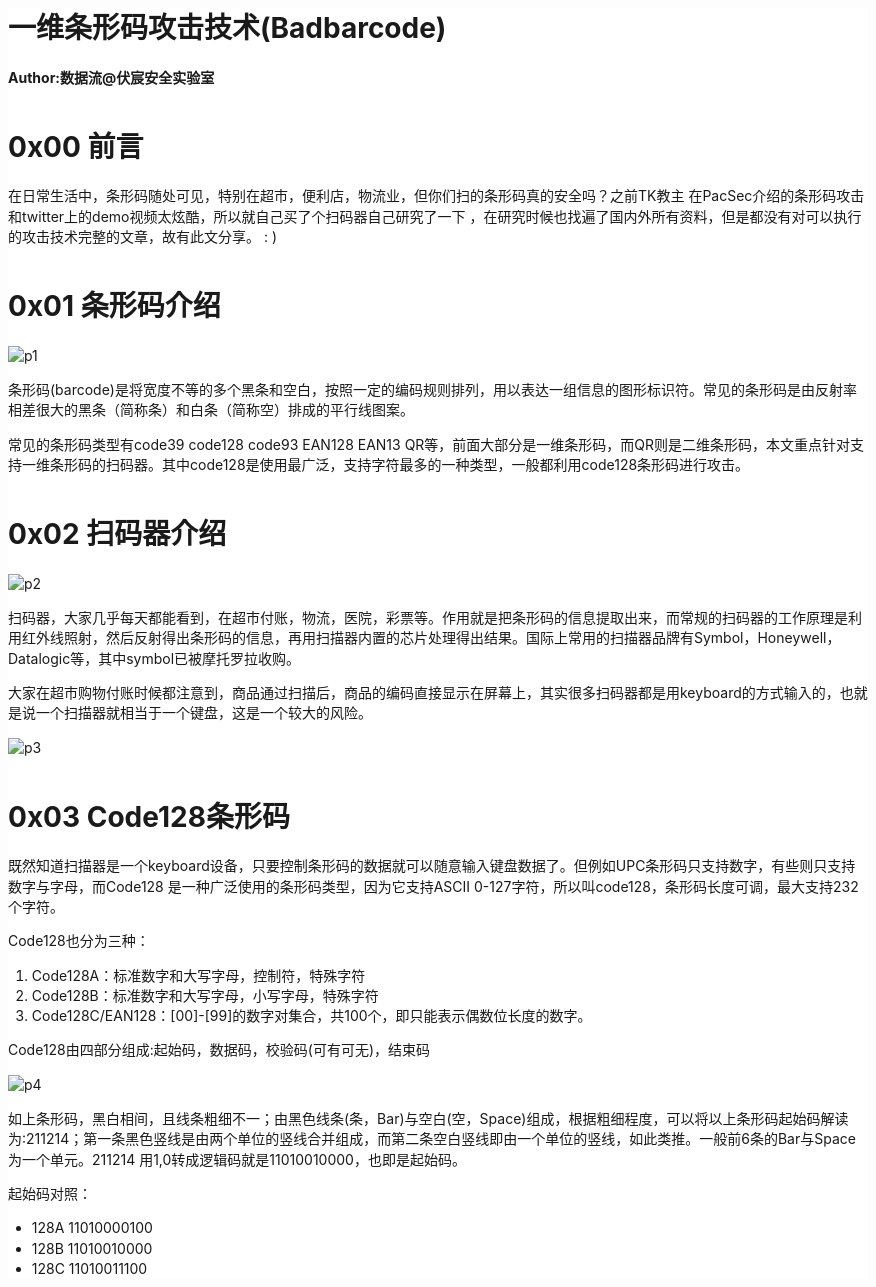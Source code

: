 # 一维条形码攻击技术(Badbarcode)

**Author:数据流@伏宸安全实验室**

0x00 前言
=====

在日常生活中，条形码随处可见，特别在超市，便利店，物流业，但你们扫的条形码真的安全吗？之前TK教主 在PacSec介绍的条形码攻击和twitter上的demo视频太炫酷，所以就自己买了个扫码器自己研究了一下 ，在研究时候也找遍了国内外所有资料，但是都没有对可以执行的攻击技术完整的文章，故有此文分享。 : )

0x01 条形码介绍
=====

![p1](http://drops.javaweb.org/uploads/images/d4d0d54c51af484f68803d3b65d44cc1da9d53cd.jpg)

条形码(barcode)是将宽度不等的多个黑条和空白，按照一定的编码规则排列，用以表达一组信息的图形标识符。常见的条形码是由反射率相差很大的黑条（简称条）和白条（简称空）排成的平行线图案。

常见的条形码类型有code39 code128 code93 EAN128 EAN13 QR等，前面大部分是一维条形码，而QR则是二维条形码，本文重点针对支持一维条形码的扫码器。其中code128是使用最广泛，支持字符最多的一种类型，一般都利用code128条形码进行攻击。

0x02 扫码器介绍
=====

![p2](http://drops.javaweb.org/uploads/images/0a72a30ec931335eeb992c27435effa4847c6980.jpg)

扫码器，大家几乎每天都能看到，在超市付账，物流，医院，彩票等。作用就是把条形码的信息提取出来，而常规的扫码器的工作原理是利用红外线照射，然后反射得出条形码的信息，再用扫描器内置的芯片处理得出结果。国际上常用的扫描器品牌有Symbol，Honeywell，Datalogic等，其中symbol已被摩托罗拉收购。

大家在超市购物付账时候都注意到，商品通过扫描后，商品的编码直接显示在屏幕上，其实很多扫码器都是用keyboard的方式输入的，也就是说一个扫描器就相当于一个键盘，这是一个较大的风险。

![p3](http://drops.javaweb.org/uploads/images/84a430fdaf9644f94c4bbf528c82b33faa6d12f9.jpg)

0x03 Code128条形码
=====

既然知道扫描器是一个keyboard设备，只要控制条形码的数据就可以随意输入键盘数据了。但例如UPC条形码只支持数字，有些则只支持数字与字母，而Code128 是一种广泛使用的条形码类型，因为它支持ASCII 0-127字符，所以叫code128，条形码长度可调，最大支持232个字符。

Code128也分为三种：

1.  Code128A：标准数字和大写字母，控制符，特殊字符
2.  Code128B：标准数字和大写字母，小写字母，特殊字符
3.  Code128C/EAN128：[00]-[99]的数字对集合，共100个，即只能表示偶数位长度的数字。

Code128由四部分组成:起始码，数据码，校验码(可有可无)，结束码

![p4](http://drops.javaweb.org/uploads/images/4d266db21814e58a7208aa4befc56d46f9871894.jpg)

如上条形码，黑白相间，且线条粗细不一；由黑色线条(条，Bar)与空白(空，Space)组成，根据粗细程度，可以将以上条形码起始码解读为:211214；第一条黑色竖线是由两个单位的竖线合并组成，而第二条空白竖线即由一个单位的竖线，如此类推。一般前6条的Bar与Space为一个单元。211214 用1,0转成逻辑码就是11010010000，也即是起始码。

起始码对照：

*   128A 11010000100
*   128B 11010010000
*   128C 11010011100
